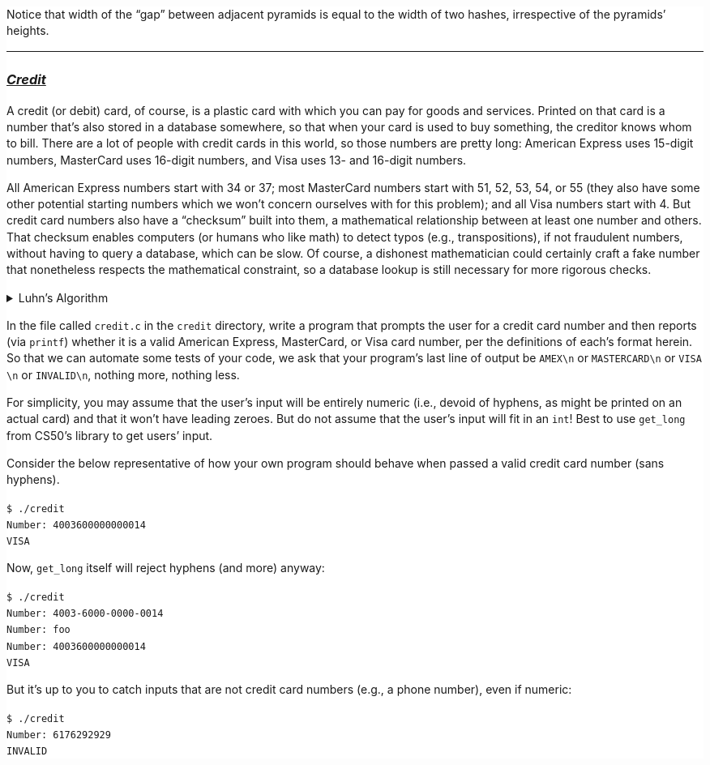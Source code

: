 Notice that width of the “gap” between adjacent pyramids is equal to the width of two hashes, irrespective of the pyramids’ heights.

---

### [*Credit*](credit.c)

A credit (or debit) card, of course, is a plastic card with which you can pay for goods and services. Printed on that card is a number that’s also stored in a database somewhere, so that when your card is used to buy something, the creditor knows whom to bill. There are a lot of people with credit cards in this world, so those numbers are pretty long: American Express uses 15-digit numbers, MasterCard uses 16-digit numbers, and Visa uses 13- and 16-digit numbers.

All American Express numbers start with 34 or 37; most MasterCard numbers start with 51, 52, 53, 54, or 55 (they also have some other potential starting numbers which we won’t concern ourselves with for this problem); and all Visa numbers start with 4. But credit card numbers also have a “checksum” built into them, a mathematical relationship between at least one number and others. That checksum enables computers (or humans who like math) to detect typos (e.g., transpositions), if not fraudulent numbers, without having to query a database, which can be slow. Of course, a dishonest mathematician could certainly craft a fake number that nonetheless respects the mathematical constraint, so a database lookup is still necessary for more rigorous checks.

<details><summary>Luhn’s Algorithm</summary></details>

In the file called `credit.c` in the `credit` directory, write a program that prompts the user for a credit card number and then reports (via `printf`) whether it is a valid American Express, MasterCard, or Visa card number, per the definitions of each’s format herein. So that we can automate some tests of your code, we ask that your program’s last line of output be `AMEX\n` or `MASTERCARD\n` or `VISA\n` or `INVALID\n`, nothing more, nothing less. 

For simplicity, you may assume that the user’s input will be entirely numeric (i.e., devoid of hyphens, as might be printed on an actual card) and that it won’t have leading zeroes. But do not assume that the user’s input will fit in an `int`! Best to use `get_long` from CS50’s library to get users’ input.

Consider the below representative of how your own program should behave when passed a valid credit card number (sans hyphens).

```
$ ./credit
Number: 4003600000000014
VISA
```
Now, `get_long` itself will reject hyphens (and more) anyway:

```
$ ./credit
Number: 4003-6000-0000-0014
Number: foo
Number: 4003600000000014
VISA
```
But it’s up to you to catch inputs that are not credit card numbers (e.g., a phone number), even if numeric:

```
$ ./credit
Number: 6176292929
INVALID
```

